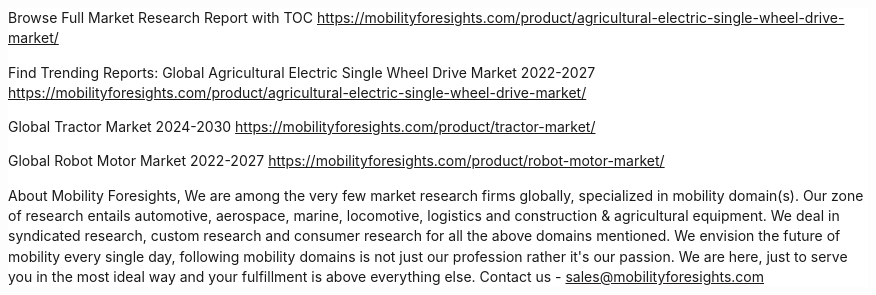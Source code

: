 Browse Full Market Research Report with TOC https://mobilityforesights.com/product/agricultural-electric-single-wheel-drive-market/ 

Find Trending Reports:
Global Agricultural Electric Single Wheel Drive Market 2022-2027 https://mobilityforesights.com/product/agricultural-electric-single-wheel-drive-market/ 

Global Tractor Market 2024-2030 https://mobilityforesights.com/product/tractor-market/ 

Global Robot Motor Market 2022-2027 https://mobilityforesights.com/product/robot-motor-market/ 

About Mobility Foresights,
We are among the very few market research firms globally, specialized in mobility domain(s). Our zone of research entails automotive, aerospace, marine, locomotive, logistics and construction & agricultural equipment. We deal in syndicated research, custom research and consumer research for all the above domains mentioned.
We envision the future of mobility every single day, following mobility domains is not just our profession rather it's our passion. We are here, just to serve you in the most ideal way and your fulfillment is above everything else. Contact us -  sales@mobilityforesights.com 










